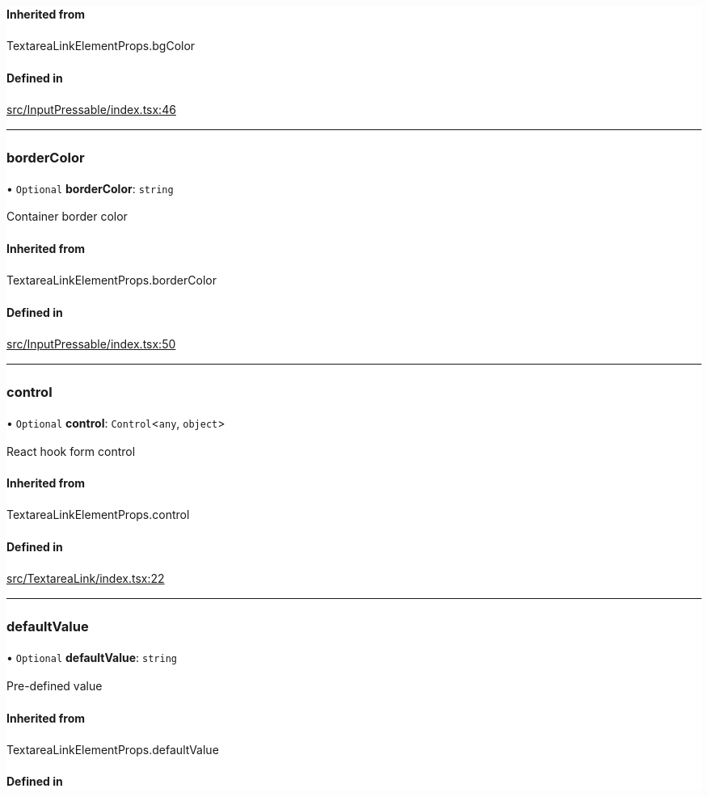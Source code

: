 #### Inherited from

TextareaLinkElementProps.bgColor

#### Defined in

[src/InputPressable/index.tsx:46](https://github.com/chelsea-apps/react-native-elements/blob/1bfa9f0/src/InputPressable/index.tsx#L46)

___

### borderColor

• `Optional` **borderColor**: `string`

Container border color

#### Inherited from

TextareaLinkElementProps.borderColor

#### Defined in

[src/InputPressable/index.tsx:50](https://github.com/chelsea-apps/react-native-elements/blob/1bfa9f0/src/InputPressable/index.tsx#L50)

___

### control

• `Optional` **control**: `Control`<`any`, `object`\>

React hook form control

#### Inherited from

TextareaLinkElementProps.control

#### Defined in

[src/TextareaLink/index.tsx:22](https://github.com/chelsea-apps/react-native-elements/blob/1bfa9f0/src/TextareaLink/index.tsx#L22)

___

### defaultValue

• `Optional` **defaultValue**: `string`

Pre-defined value

#### Inherited from

TextareaLinkElementProps.defaultValue

#### Defined in
